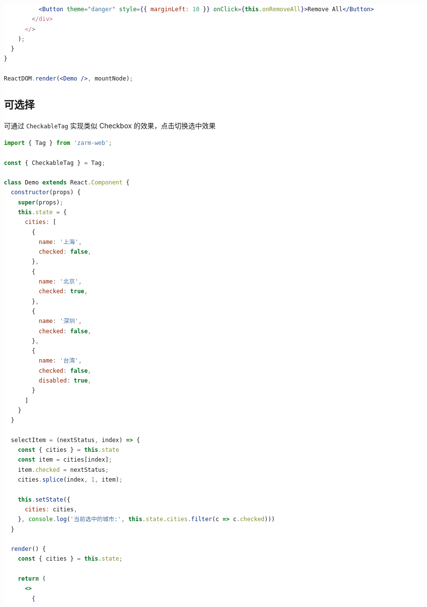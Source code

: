 ```jsx
          <Button theme="danger" style={{ marginLeft: 10 }} onClick={this.onRemoveAll}>Remove All</Button>
        </div>
      </>
    );
  }
}

ReactDOM.render(<Demo />, mountNode);
```



## 可选择
可通过 `CheckableTag` 实现类似 Checkbox 的效果，点击切换选中效果

```jsx
import { Tag } from 'zarm-web';

const { CheckableTag } = Tag;

class Demo extends React.Component {
  constructor(props) {
    super(props);
    this.state = {
      cities: [
        {
          name: '上海',
          checked: false,
        },
        {
          name: '北京',
          checked: true,
        },
        {
          name: '深圳',
          checked: false,
        },
        {
          name: '台湾',
          checked: false,
          disabled: true,
        }
      ]
    }
  }

  selectItem = (nextStatus, index) => {
    const { cities } = this.state
    const item = cities[index];
    item.checked = nextStatus;
    cities.splice(index, 1, item);

    this.setState({
      cities: cities,
    }, console.log('当前选中的城市:', this.state.cities.filter(c => c.checked)))
  }

  render() {
    const { cities } = this.state;

    return (
      <>
        {
```